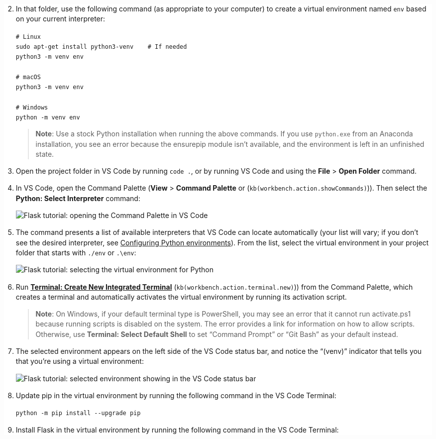 2.  In that folder, use the following command (as appropriate to your computer) to create a virtual environment named `env` based on your current interpreter:

        # Linux
        sudo apt-get install python3-venv    # If needed
        python3 -m venv env

        # macOS
        python3 -m venv env

        # Windows
        python -m venv env

    > **Note**: Use a stock Python installation when running the above commands. If you use `python.exe` from an Anaconda installation, you see an error because the ensurepip module isn’t available, and the environment is left in an unfinished state.

3.  Open the project folder in VS Code by running `code .`, or by running VS Code and using the **File** &gt; **Open Folder** command.

4.  In VS Code, open the Command Palette (**View** &gt; **Command Palette** or (`kb(workbench.action.showCommands)`)). Then select the **Python: Select Interpreter** command:

    ![Flask tutorial: opening the Command Palette in VS Code](images/shared/command-palette.png)

5.  The command presents a list of available interpreters that VS Code can locate automatically (your list will vary; if you don’t see the desired interpreter, see [Configuring Python environments](/docs/python/environments.md)). From the list, select the virtual environment in your project folder that starts with `./env` or `.\env`:

    ![Flask tutorial: selecting the virtual environment for Python](images/shared/select-virtual-environment.png)

6.  Run [**Terminal: Create New Integrated Terminal**](/docs/editor/integrated-terminal.md) (`kb(workbench.action.terminal.new)`)) from the Command Palette, which creates a terminal and automatically activates the virtual environment by running its activation script.

    > **Note**: On Windows, if your default terminal type is PowerShell, you may see an error that it cannot run activate.ps1 because running scripts is disabled on the system. The error provides a link for information on how to allow scripts. Otherwise, use **Terminal: Select Default Shell** to set “Command Prompt” or “Git Bash” as your default instead.

7.  The selected environment appears on the left side of the VS Code status bar, and notice the “(venv)” indicator that tells you that you’re using a virtual environment:

    ![Flask tutorial: selected environment showing in the VS Code status bar](images/shared/environment-in-status-bar.png)

8.  Update pip in the virtual environment by running the following command in the VS Code Terminal:

        python -m pip install --upgrade pip

9.  Install Flask in the virtual environment by running the following command in the VS Code Terminal:
